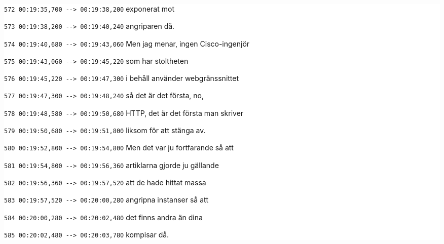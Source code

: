 

`572 00:19:35,700 --> 00:19:38,200`
exponerat mot



`573 00:19:38,200 --> 00:19:40,240`
angriparen då.



`574 00:19:40,680 --> 00:19:43,060`
Men jag menar, ingen Cisco-ingenjör



`575 00:19:43,060 --> 00:19:45,220`
som har stoltheten



`576 00:19:45,220 --> 00:19:47,300`
i behåll använder webgränssnittet



`577 00:19:47,300 --> 00:19:48,240`
så det är det första, no,



`578 00:19:48,580 --> 00:19:50,680`
HTTP, det är det första man skriver



`579 00:19:50,680 --> 00:19:51,800`
liksom för att stänga av.



`580 00:19:52,800 --> 00:19:54,800`
Men det var ju fortfarande så att



`581 00:19:54,800 --> 00:19:56,360`
artiklarna gjorde ju gällande



`582 00:19:56,360 --> 00:19:57,520`
att de hade hittat massa



`583 00:19:57,520 --> 00:20:00,280`
angripna instanser så att



`584 00:20:00,280 --> 00:20:02,480`
det finns andra än dina



`585 00:20:02,480 --> 00:20:03,780`
kompisar då.
